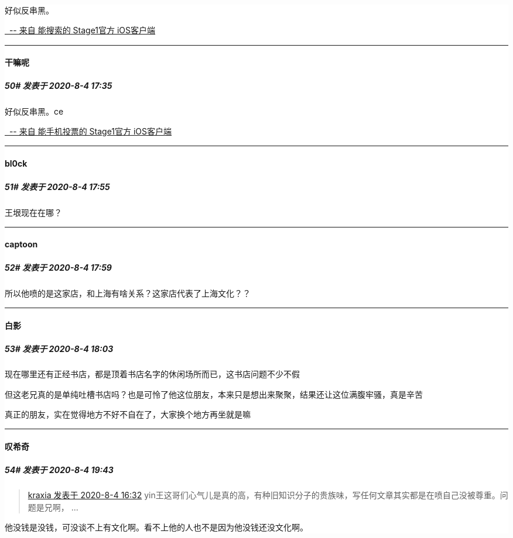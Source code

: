 
好似反串黑。

[  -- 来自 能搜索的 Stage1官方 iOS客户端](https://itunes.apple.com/fi/app/saraba1st/id1221237470?mt=8)


-----

####  干嘛呢  
##### 50#       发表于 2020-8-4 17:35


好似反串黑。ce

[  -- 来自 能手机投票的 Stage1官方 iOS客户端](https://itunes.apple.com/fi/app/saraba1st/id1221237470?mt=8)


-----

####  bl0ck  
##### 51#       发表于 2020-8-4 17:55


王垠现在在哪？


-----

####  captoon  
##### 52#       发表于 2020-8-4 17:59


所以他喷的是这家店，和上海有啥关系？这家店代表了上海文化？？


-----

####  白影  
##### 53#       发表于 2020-8-4 18:03


现在哪里还有正经书店，都是顶着书店名字的休闲场所而已，这书店问题不少不假


但这老兄真的是单纯吐槽书店吗？也是可怜了他这位朋友，本来只是想出来聚聚，结果还让这位满腹牢骚，真是辛苦


真正的朋友，实在觉得地方不好不自在了，大家换个地方再坐就是嘛


-----

####  叹希奇  
##### 54#       发表于 2020-8-4 19:43


<blockquote><a href="httphttps://bbs.saraba1st.com/2b/forum.php?mod=redirect&amp;goto=findpost&amp;pid=48315856&amp;ptid=1953075" target="_blank">kraxia 发表于 2020-8-4 16:32</a>
yin王这哥们心气儿是真的高，有种旧知识分子的贵族味，写任何文章其实都是在喷自己没被尊重。问题是兄啊， ...</blockquote>
他没钱是没钱，可没谈不上有文化啊。看不上他的人也不是因为他没钱还没文化啊。
